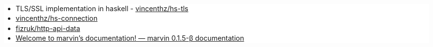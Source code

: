 * TLS/SSL implementation in haskell - [vincenthz/hs-tls](https://github.com/vincenthz/hs-tls)
* [vincenthz/hs-connection](https://github.com/vincenthz/hs-connection)
* [fizruk/http-api-data](https://github.com/fizruk/http-api-data)
* [Welcome to marvin’s documentation! — marvin 0.1.5-β documentation](https://marvin.readthedocs.io/en/latest/)
